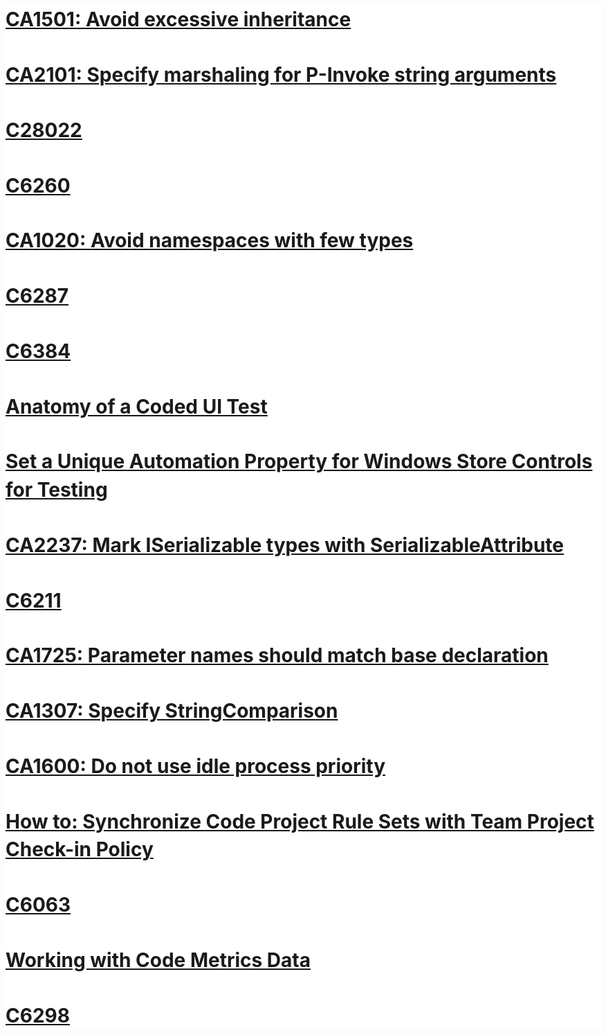 # [CA1501: Avoid excessive inheritance](codequality/ca1501--avoid-excessive-inheritance.md)
# [CA2101: Specify marshaling for P-Invoke string arguments](codequality/ca2101--specify-marshaling-for-p-invoke-string-arguments.md)
# [C28022](codequality/c28022.md)
# [C6260](codequality/c6260.md)
# [CA1020: Avoid namespaces with few types](codequality/ca1020--avoid-namespaces-with-few-types.md)
# [C6287](codequality/c6287.md)
# [C6384](codequality/c6384.md)
# [Anatomy of a Coded UI Test](codequality/anatomy-of-a-coded-ui-test.md)
# [Set a Unique Automation Property for Windows Store Controls for Testing](codequality/set-a-unique-automation-property-for-windows-store-controls-for-testing.md)
# [CA2237: Mark ISerializable types with SerializableAttribute](codequality/ca2237--mark-iserializable-types-with-serializableattribute.md)
# [C6211](codequality/c6211.md)
# [CA1725: Parameter names should match base declaration](codequality/ca1725--parameter-names-should-match-base-declaration.md)
# [CA1307: Specify StringComparison](codequality/ca1307--specify-stringcomparison.md)
# [CA1600: Do not use idle process priority](codequality/ca1600--do-not-use-idle-process-priority.md)
# [How to: Synchronize Code Project Rule Sets with Team Project Check-in Policy](codequality/how-to--synchronize-code-project-rule-sets-with-team-project-check-in-policy.md)
# [C6063](codequality/c6063.md)
# [Working with Code Metrics Data](codequality/working-with-code-metrics-data.md)
# [C6298](codequality/c6298.md)